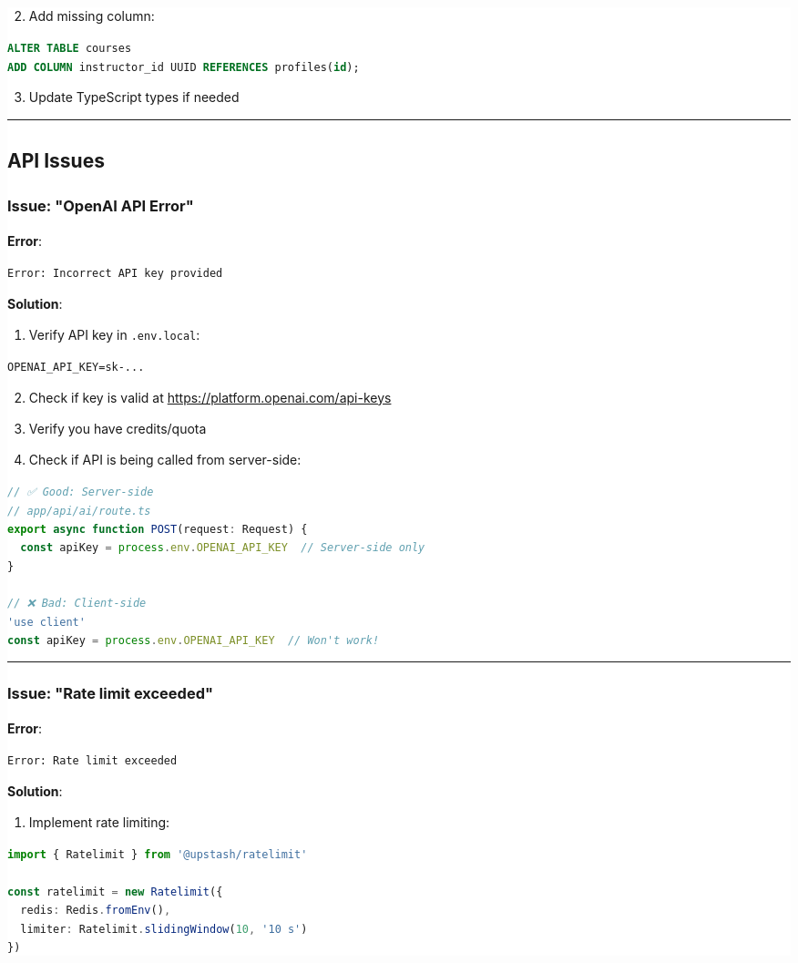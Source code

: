 2. Add missing column:
```sql
ALTER TABLE courses
ADD COLUMN instructor_id UUID REFERENCES profiles(id);
```

3. Update TypeScript types if needed

---

## API Issues

### Issue: "OpenAI API Error"

**Error**:
```
Error: Incorrect API key provided
```

**Solution**:
1. Verify API key in `.env.local`:
```env
OPENAI_API_KEY=sk-...
```

2. Check if key is valid at https://platform.openai.com/api-keys

3. Verify you have credits/quota

4. Check if API is being called from server-side:
```typescript
// ✅ Good: Server-side
// app/api/ai/route.ts
export async function POST(request: Request) {
  const apiKey = process.env.OPENAI_API_KEY  // Server-side only
}

// ❌ Bad: Client-side
'use client'
const apiKey = process.env.OPENAI_API_KEY  // Won't work!
```

---

### Issue: "Rate limit exceeded"

**Error**:
```
Error: Rate limit exceeded
```

**Solution**:
1. Implement rate limiting:
```typescript
import { Ratelimit } from '@upstash/ratelimit'

const ratelimit = new Ratelimit({
  redis: Redis.fromEnv(),
  limiter: Ratelimit.slidingWindow(10, '10 s')
})
```
